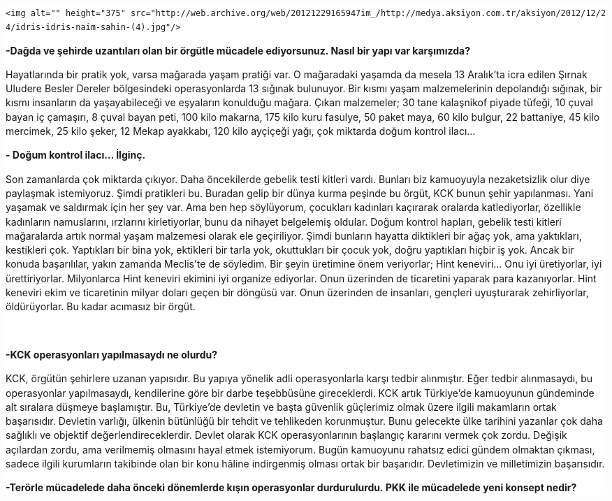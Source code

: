     <img alt="" height="375" src="http://web.archive.org/web/20121229165947im_/http://medya.aksiyon.com.tr/aksiyon/2012/12/24/idris-idris-naim-sahin-(4).jpg"/>
   </p>
   <p>
    <strong>
     -Dağda ve şehirde uzantıları olan bir örgütle mücadele ediyorsunuz. Nasıl bir yapı var karşımızda?
    </strong>
   </p>
   <p>
    Hayatlarında bir pratik yok, varsa mağarada yaşam pratiği var. O mağaradaki yaşamda da mesela 13 Aralık’ta icra edilen Şırnak Uludere Besler Dereler bölgesindeki operasyonlarda 13 sığınak bulunuyor. Bir kısmı yaşam malzemelerinin depolandığı sığınak, bir kısmı insanların da yaşayabileceği ve eşyaların konulduğu mağara. Çıkan malzemeler; 30 tane kalaşnikof piyade tüfeği, 10 çuval bayan iç çamaşırı, 8 çuval bayan peti, 100 kilo makarna, 175 kilo kuru fasulye, 50 paket maya, 60 kilo bulgur, 22 battaniye, 45 kilo mercimek, 25 kilo şeker, 12 Mekap ayakkabı, 120 kilo ayçiçeği yağı, çok miktarda doğum kontrol ilacı...
   </p>
   <p>
    <strong>
     - Doğum kontrol ilacı… İlginç.
    </strong>
   </p>
   <p>
    Son zamanlarda çok miktarda çıkıyor. Daha öncekilerde gebelik testi kitleri vardı. Bunları biz kamuoyuyla nezaketsizlik olur diye paylaşmak istemiyoruz. Şimdi pratikleri bu. Buradan gelip bir dünya kurma peşinde bu örgüt, KCK bunun şehir yapılanması. Yani yaşamak ve saldırmak için her şey var. Ama ben hep söylüyorum, çocukları kadınları kaçırarak oralarda katlediyorlar, özellikle kadınların namuslarını, ırzlarını kirletiyorlar, bunu da nihayet belgelemiş oldular. Doğum kontrol hapları, gebelik testi kitleri mağaralarda artık normal yaşam malzemesi olarak ele geçiriliyor. Şimdi bunların hayatta diktikleri bir ağaç yok, ama yaktıkları, kestikleri çok. Yaptıkları bir bina yok, ektikleri bir tarla yok, okuttukları bir çocuk yok, doğru yaptıkları hiçbir iş yok. Ancak bir konuda başarılılar, yakın zamanda Meclis’te de söyledim. Bir şeyin üretimine önem veriyorlar; Hint keneviri... Onu iyi üretiyorlar, iyi ürettiriyorlar. Milyonlarca Hint keneviri ekimini iyi organize ediyorlar. Onun üzerinden de ticaretini yaparak para kazanıyorlar. Hint keneviri ekim ve ticaretinin milyar doları geçen bir döngüsü var. Onun üzerinden de insanları, gençleri uyuşturarak zehirliyorlar, öldürüyorlar. Bu kadar acımasız bir örgüt.
   </p>
   <p>
    <img alt="" height="324" src="http://web.archive.org/web/20121229165947im_/http://medya.aksiyon.com.tr/aksiyon/2012/12/24/idris-idris-naim-sahin-(3).jpg"/>
   </p>
   <p>
    <strong>
     -KCK operasyonları yapılmasaydı ne olurdu?
    </strong>
   </p>
   <p>
    KCK, örgütün şehirlere uzanan yapısıdır. Bu yapıya yönelik adli operasyonlarla karşı tedbir alınmıştır. Eğer tedbir alınmasaydı, bu operasyonlar yapılmasaydı, kendilerine göre bir darbe teşebbüsüne gireceklerdi. KCK artık Türkiye’de kamuoyunun gündeminde alt sıralara düşmeye başlamıştır. Bu, Türkiye’de devletin ve başta güvenlik güçlerimiz olmak üzere ilgili makamların ortak başarısıdır. Devletin varlığı, ülkenin bütünlüğü bir tehdit ve tehlikeden korunmuştur. Bunu gelecekte ülke tarihini yazanlar çok daha sağlıklı ve objektif değerlendireceklerdir. Devlet olarak KCK operasyonlarının başlangıç kararını vermek çok zordu. Değişik açılardan zordu, ama verilmemiş olmasını hayal etmek istemiyorum. Bugün kamuoyunu rahatsız edici gündem olmaktan çıkması, sadece ilgili kurumların takibinde olan bir konu hâline indirgenmiş olması ortak bir başarıdır. Devletimizin ve milletimizin başarısıdır.
   </p>
   <p>
    <strong>
     -Terörle mücadelede daha önceki dönemlerde kışın operasyonlar durdurulurdu. PKK ile mücadelede yeni konsept nedir?
    </strong>
   </p>
   <p>